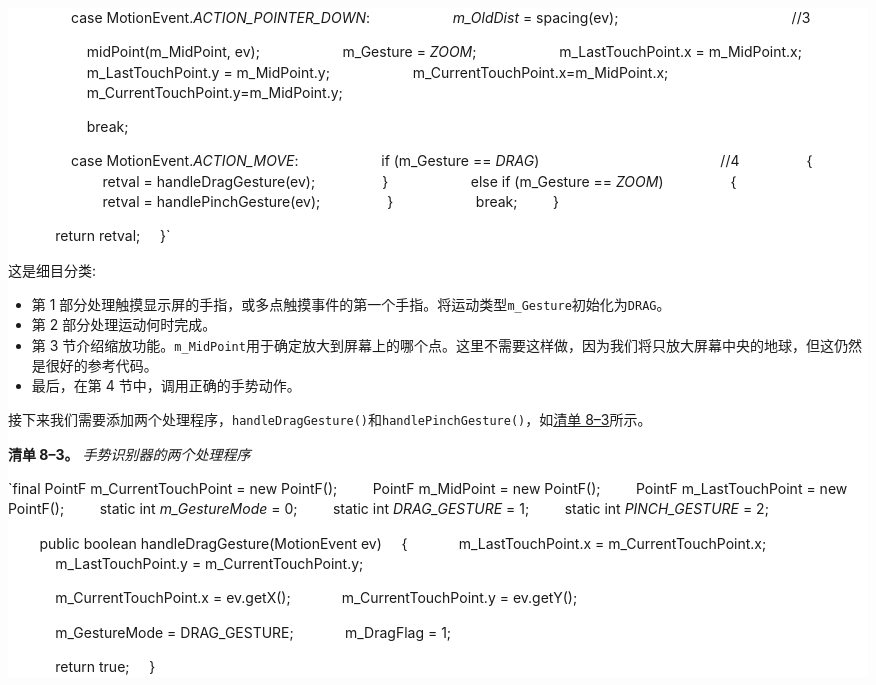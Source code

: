                 case MotionEvent.*ACTION_POINTER_DOWN*:
                    *m_OldDist* = spacing(ev);                                            //3

                    midPoint(m_MidPoint, ev);
                    m_Gesture = *ZOOM*;
                    m_LastTouchPoint.x = m_MidPoint.x;
                    m_LastTouchPoint.y = m_MidPoint.y;
                    m_CurrentTouchPoint.x=m_MidPoint.x;
                    m_CurrentTouchPoint.y=m_MidPoint.y;

                    break;

                case MotionEvent.*ACTION_MOVE*:
                    if (m_Gesture == *DRAG*)                                              //4
                {    
                        retval = handleDragGesture(ev);
                }
                    else if (m_Gesture == *ZOOM*)
                {
                        retval = handlePinchGesture(ev);
                }
                    break;
        }

            return retval;
    }`

这是细目分类:

*   第 1 部分处理触摸显示屏的手指，或多点触摸事件的第一个手指。将运动类型`m_Gesture`初始化为`DRAG`。
*   第 2 部分处理运动何时完成。
*   第 3 节介绍缩放功能。`m_MidPoint`用于确定放大到屏幕上的哪个点。这里不需要这样做，因为我们将只放大屏幕中央的地球，但这仍然是很好的参考代码。
*   最后，在第 4 节中，调用正确的手势动作。

接下来我们需要添加两个处理程序，`handleDragGesture()`和`handlePinchGesture()`，如[清单 8–3](#list_8_3)所示。

**清单 8–3。** *手势识别器的两个处理程序*

`final PointF m_CurrentTouchPoint = new PointF();
        PointF m_MidPoint = new PointF();
        PointF m_LastTouchPoint = new PointF();
        static int *m_GestureMode* = 0;
        static int *DRAG_GESTURE* = 1;
        static int *PINCH_GESTURE* = 2;

        public boolean handleDragGesture(MotionEvent ev)
    {
            m_LastTouchPoint.x = m_CurrentTouchPoint.x;            
            m_LastTouchPoint.y = m_CurrentTouchPoint.y;

            m_CurrentTouchPoint.x = ev.getX();
            m_CurrentTouchPoint.y = ev.getY();

            m_GestureMode = DRAG_GESTURE;
            m_DragFlag = 1;

            return true;
    }    
